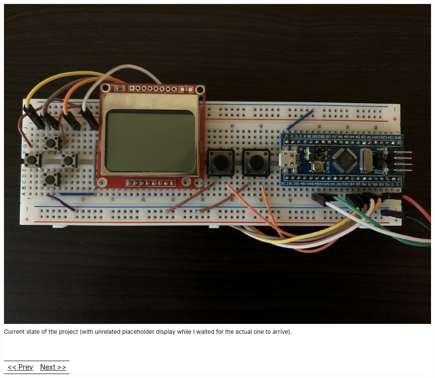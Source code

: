 <img src="/assets/img/chipngo-breadboard-1.jpg" width="100%" height="100%" />
<small>Current state of the project (with unrelated placeholder display while I waited for the actual one to arrive).</small>
</p>

<br>
<table align="center">
<tr>
<td><a href="/2022/07/13/chipngo-dev-4-firmware-porting-emulator"><< Prev</a></td>
<td><a href="/2022/07/14/chipngo-dev-6-firmware-buzzer">Next >></a></td>
</tr>
</table>